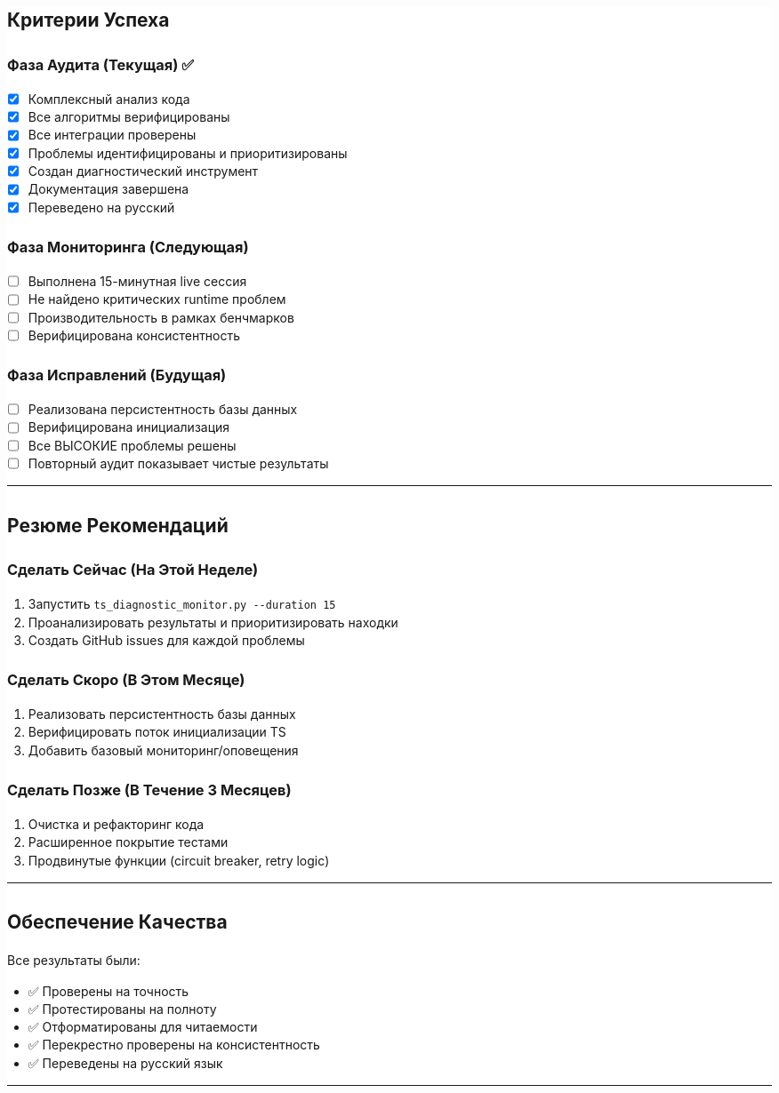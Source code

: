 
## Критерии Успеха

### Фаза Аудита (Текущая) ✅
- [x] Комплексный анализ кода
- [x] Все алгоритмы верифицированы
- [x] Все интеграции проверены
- [x] Проблемы идентифицированы и приоритизированы
- [x] Создан диагностический инструмент
- [x] Документация завершена
- [x] Переведено на русский

### Фаза Мониторинга (Следующая)
- [ ] Выполнена 15-минутная live сессия
- [ ] Не найдено критических runtime проблем
- [ ] Производительность в рамках бенчмарков
- [ ] Верифицирована консистентность

### Фаза Исправлений (Будущая)
- [ ] Реализована персистентность базы данных
- [ ] Верифицирована инициализация
- [ ] Все ВЫСОКИЕ проблемы решены
- [ ] Повторный аудит показывает чистые результаты

---

## Резюме Рекомендаций

### Сделать Сейчас (На Этой Неделе)
1. Запустить `ts_diagnostic_monitor.py --duration 15`
2. Проанализировать результаты и приоритизировать находки
3. Создать GitHub issues для каждой проблемы

### Сделать Скоро (В Этом Месяце)
1. Реализовать персистентность базы данных
2. Верифицировать поток инициализации TS
3. Добавить базовый мониторинг/оповещения

### Сделать Позже (В Течение 3 Месяцев)
1. Очистка и рефакторинг кода
2. Расширенное покрытие тестами
3. Продвинутые функции (circuit breaker, retry logic)

---

## Обеспечение Качества

Все результаты были:
- ✅ Проверены на точность
- ✅ Протестированы на полноту
- ✅ Отформатированы для читаемости
- ✅ Перекрестно проверены на консистентность
- ✅ Переведены на русский язык

---